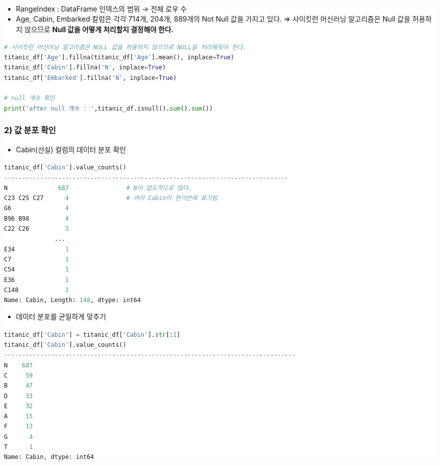 
- RangeIndex : DataFrame 인덱스의 범위 → 전체 로우 수
- Age, Cabin, Embarked 칼럼은 각각 714개, 204개, 889개의 Not Null 값을 가지고 있다. 
⇒ 사이킷런 머신러닝 알고리즘은 Null 값을 허용하지 않으므로 **Null 값을 어떻게 처리할지 결정해야 한다.**

```python
# 사이킷런 머신러닝 알고리즘은 NULL 값을 허용하지 않으므로 NULL을 처리해줘야 한다. 
titanic_df['Age'].fillna(titanic_df['Age'].mean(), inplace=True)
titanic_df['Cabin'].fillna('N', inplace=True)
titanic_df['Embarked'].fillna('N', inplace=True)

# null 개수 확인
print('after null 개수 : ',titanic_df.isnull().sum().sum())
```

### 2) 값 분포 확인

- Cabin(선실) 컬럼의 데이터 분포 확인

```python
titanic_df['Cabin'].value_counts()    
-------------------------------------------------------------------------------
N              687                # N이 압도적으로 많다.
C23 C25 C27      4                # 여러 Cabin이 한거번에 표기됨
G6               4
B96 B98          4
C22 C26          3
              ... 
E34              1
C7               1
C54              1
E36              1
C148             1
Name: Cabin, Length: 148, dtype: int64

```

- 데이터 분포를 균일하게 맞추기

```python
titanic_df['Cabin'] = titanic_df['Cabin'].str[:1]
titanic_df['Cabin'].value_counts()
---------------------------------------------------------------------------------
N    687
C     59
B     47
D     33
E     32
A     15
F     13
G      4
T      1
Name: Cabin, dtype: int64
```
